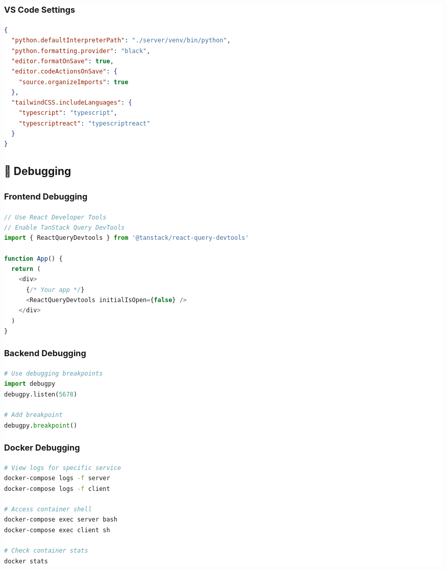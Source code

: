 ### VS Code Settings
```json
{
  "python.defaultInterpreterPath": "./server/venv/bin/python",
  "python.formatting.provider": "black",
  "editor.formatOnSave": true,
  "editor.codeActionsOnSave": {
    "source.organizeImports": true
  },
  "tailwindCSS.includeLanguages": {
    "typescript": "typescript",
    "typescriptreact": "typescriptreact"
  }
}
```

## 🐛 Debugging

### Frontend Debugging
```javascript
// Use React Developer Tools
// Enable TanStack Query DevTools
import { ReactQueryDevtools } from '@tanstack/react-query-devtools'

function App() {
  return (
    <div>
      {/* Your app */}
      <ReactQueryDevtools initialIsOpen={false} />
    </div>
  )
}
```

### Backend Debugging
```python
# Use debugging breakpoints
import debugpy
debugpy.listen(5678)

# Add breakpoint
debugpy.breakpoint()
```

### Docker Debugging
```bash
# View logs for specific service
docker-compose logs -f server
docker-compose logs -f client

# Access container shell
docker-compose exec server bash
docker-compose exec client sh

# Check container stats
docker stats
```
